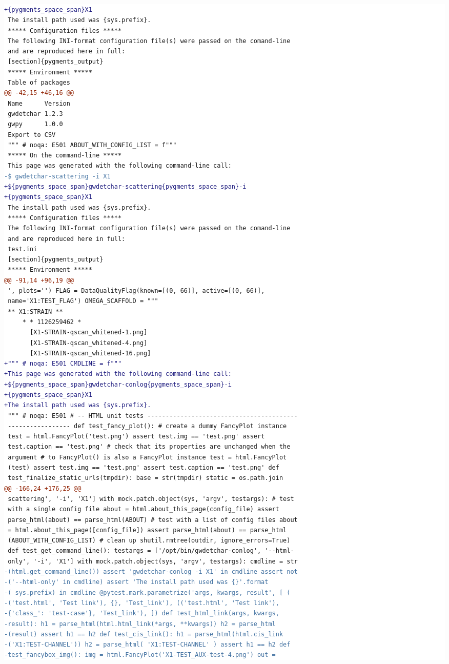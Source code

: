 ```diff
+{pygments_space_span}X1
 The install path used was {sys.prefix}.
 ***** Configuration files *****
 The following INI-format configuration file(s) were passed on the comand-line
 and are reproduced here in full:
 [section]{pygments_output}
 ***** Environment *****
 Table of packages
@@ -42,15 +46,16 @@
 Name      Version
 gwdetchar 1.2.3
 gwpy      1.0.0
 Export to CSV
 """ # noqa: E501 ABOUT_WITH_CONFIG_LIST = f"""
 ***** On the command-line *****
 This page was generated with the following command-line call:
-$ gwdetchar-scattering -i X1
+${pygments_space_span}gwdetchar-scattering{pygments_space_span}-i
+{pygments_space_span}X1
 The install path used was {sys.prefix}.
 ***** Configuration files *****
 The following INI-format configuration file(s) were passed on the comand-line
 and are reproduced here in full:
 test.ini
 [section]{pygments_output}
 ***** Environment *****
@@ -91,14 +96,19 @@
 ', plots='') FLAG = DataQualityFlag(known=[(0, 66)], active=[(0, 66)],
 name='X1:TEST_FLAG') OMEGA_SCAFFOLD = """
 ** X1:STRAIN **
     * * 1126259462 *
       [X1-STRAIN-qscan_whitened-1.png]
       [X1-STRAIN-qscan_whitened-4.png]
       [X1-STRAIN-qscan_whitened-16.png]
+""" # noqa: E501 CMDLINE = f"""
+This page was generated with the following command-line call:
+${pygments_space_span}gwdetchar-conlog{pygments_space_span}-i
+{pygments_space_span}X1
+The install path used was {sys.prefix}.
 """ # noqa: E501 # -- HTML unit tests -----------------------------------------
 ----------------- def test_fancy_plot(): # create a dummy FancyPlot instance
 test = html.FancyPlot('test.png') assert test.img == 'test.png' assert
 test.caption == 'test.png' # check that its properties are unchanged when the
 argument # to FancyPlot() is also a FancyPlot instance test = html.FancyPlot
 (test) assert test.img == 'test.png' assert test.caption == 'test.png' def
 test_finalize_static_urls(tmpdir): base = str(tmpdir) static = os.path.join
@@ -166,24 +176,25 @@
 scattering', '-i', 'X1'] with mock.patch.object(sys, 'argv', testargs): # test
 with a single config file about = html.about_this_page(config_file) assert
 parse_html(about) == parse_html(ABOUT) # test with a list of config files about
 = html.about_this_page([config_file]) assert parse_html(about) == parse_html
 (ABOUT_WITH_CONFIG_LIST) # clean up shutil.rmtree(outdir, ignore_errors=True)
 def test_get_command_line(): testargs = ['/opt/bin/gwdetchar-conlog', '--html-
 only', '-i', 'X1'] with mock.patch.object(sys, 'argv', testargs): cmdline = str
-(html.get_command_line()) assert 'gwdetchar-conlog -i X1' in cmdline assert not
-('--html-only' in cmdline) assert 'The install path used was {}'.format
-( sys.prefix) in cmdline @pytest.mark.parametrize('args, kwargs, result', [ (
-('test.html', 'Test link'), {}, 'Test_link'), (('test.html', 'Test link'),
-{'class_': 'test-case'}, 'Test_link'), ]) def test_html_link(args, kwargs,
-result): h1 = parse_html(html.html_link(*args, **kwargs)) h2 = parse_html
-(result) assert h1 == h2 def test_cis_link(): h1 = parse_html(html.cis_link
-('X1:TEST-CHANNEL')) h2 = parse_html( 'X1:TEST-CHANNEL' ) assert h1 == h2 def
-test_fancybox_img(): img = html.FancyPlot('X1-TEST_AUX-test-4.png') out =
```